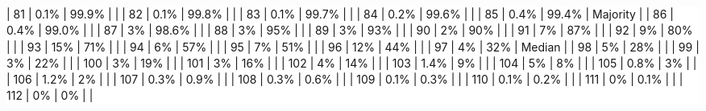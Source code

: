 | 81 | 0.1% | 99.9% |  |
| 82 | 0.1% | 99.8% |  |
| 83 | 0.1% | 99.7% |  |
| 84 | 0.2% | 99.6% |  |
| 85 | 0.4% | 99.4% | Majority |
| 86 | 0.4% | 99.0% |  |
| 87 | 3% | 98.6% |  |
| 88 | 3% | 95% |  |
| 89 | 3% | 93% |  |
| 90 | 2% | 90% |  |
| 91 | 7% | 87% |  |
| 92 | 9% | 80% |  |
| 93 | 15% | 71% |  |
| 94 | 6% | 57% |  |
| 95 | 7% | 51% |  |
| 96 | 12% | 44% |  |
| 97 | 4% | 32% | Median |
| 98 | 5% | 28% |  |
| 99 | 3% | 22% |  |
| 100 | 3% | 19% |  |
| 101 | 3% | 16% |  |
| 102 | 4% | 14% |  |
| 103 | 1.4% | 9% |  |
| 104 | 5% | 8% |  |
| 105 | 0.8% | 3% |  |
| 106 | 1.2% | 2% |  |
| 107 | 0.3% | 0.9% |  |
| 108 | 0.3% | 0.6% |  |
| 109 | 0.1% | 0.3% |  |
| 110 | 0.1% | 0.2% |  |
| 111 | 0% | 0.1% |  |
| 112 | 0% | 0% |  |
